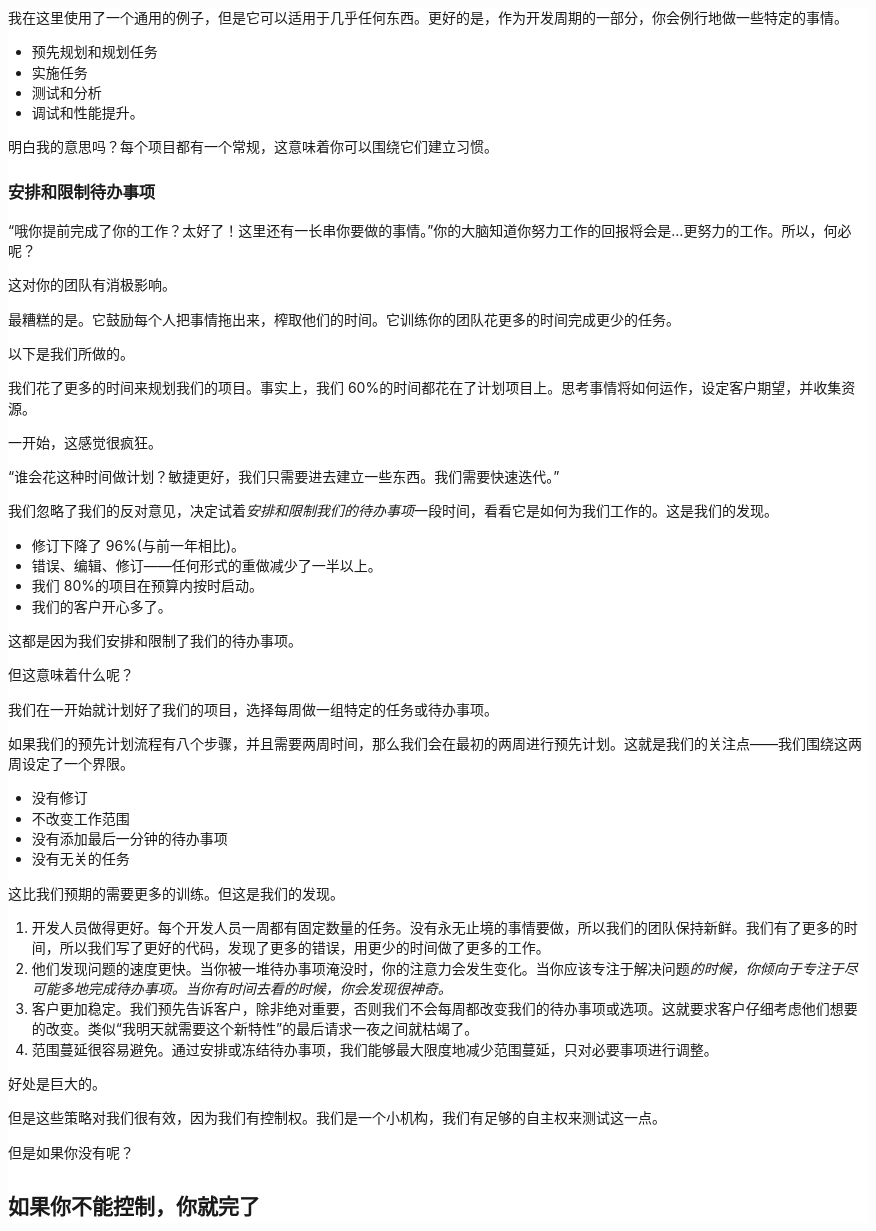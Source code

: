 我在这里使用了一个通用的例子，但是它可以适用于几乎任何东西。更好的是，作为开发周期的一部分，你会例行地做一些特定的事情。

*   预先规划和规划任务
*   实施任务
*   测试和分析
*   调试和性能提升。

明白我的意思吗？每个项目都有一个常规，这意味着你可以围绕它们建立习惯。

### 安排和限制待办事项

“哦你提前完成了你的工作？太好了！这里还有一长串你要做的事情。”你的大脑知道你努力工作的回报将会是…更努力的工作。所以，何必呢？

这对你的团队有消极影响。

最糟糕的是。它鼓励每个人把事情拖出来，榨取他们的时间。它训练你的团队花更多的时间完成更少的任务。

以下是我们所做的。

我们花了更多的时间来规划我们的项目。事实上，我们 60%的时间都花在了计划项目上。思考事情将如何运作，设定客户期望，并收集资源。

一开始，这感觉很疯狂。

“谁会花这种时间做计划？敏捷更好，我们只需要进去建立一些东西。我们需要快速迭代。”

我们忽略了我们的反对意见，决定试着*安排和限制我们的待办事项*一段时间，看看它是如何为我们工作的。这是我们的发现。

*   修订下降了 96%(与前一年相比)。
*   错误、编辑、修订——任何形式的重做减少了一半以上。
*   我们 80%的项目在预算内按时启动。
*   我们的客户开心多了。

这都是因为我们安排和限制了我们的待办事项。

但这意味着什么呢？

我们在一开始就计划好了我们的项目，选择每周做一组特定的任务或待办事项。

如果我们的预先计划流程有八个步骤，并且需要两周时间，那么我们会在最初的两周进行预先计划。这就是我们的关注点——我们围绕这两周设定了一个界限。

*   没有修订
*   不改变工作范围
*   没有添加最后一分钟的待办事项
*   没有无关的任务

这比我们预期的需要更多的训练。但这是我们的发现。

1.  开发人员做得更好。每个开发人员一周都有固定数量的任务。没有永无止境的事情要做，所以我们的团队保持新鲜。我们有了更多的时间，所以我们写了更好的代码，发现了更多的错误，用更少的时间做了更多的工作。
2.  他们发现问题的速度更快。当你被一堆待办事项淹没时，你的注意力会发生变化。当你应该专注于解决问题*的时候，你倾向于专注于尽可能多地完成待办事项。当你有时间去看的时候，你会发现很神奇。*
3.  客户更加稳定。我们预先告诉客户，除非绝对重要，否则我们不会每周都改变我们的待办事项或选项。这就要求客户仔细考虑他们想要的改变。类似“我明天就需要这个新特性”的最后请求一夜之间就枯竭了。
4.  范围蔓延很容易避免。通过安排或冻结待办事项，我们能够最大限度地减少范围蔓延，只对必要事项进行调整。

好处是巨大的。

但是这些策略对我们很有效，因为我们有控制权。我们是一个小机构，我们有足够的自主权来测试这一点。

但是如果你没有呢？

## 如果你不能控制，你就完了
